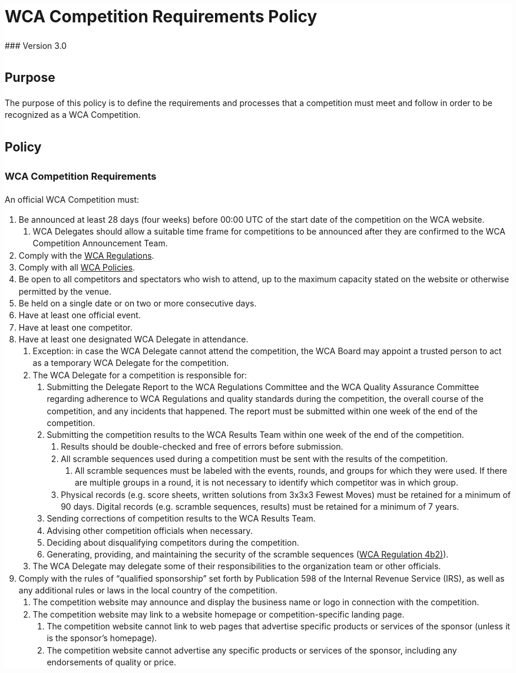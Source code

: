 # WCA Competition Requirements Policy
<div class="version">
### Version 3.0
</div>

## Purpose
The purpose of this policy is to define the requirements and processes that a competition must meet and follow in order to be recognized as a WCA Competition.

## Policy
### WCA Competition Requirements
An official WCA Competition must:

1. Be announced at least 28 days (four weeks) before 00:00 UTC of the start date of the competition on the WCA website.
   1. WCA Delegates should allow a suitable time frame for competitions to be announced after they are confirmed to the WCA Competition Announcement Team.
2. Comply with the [WCA Regulations](wca{regulations}).
3. Comply with all [WCA Policies](wca{documents}).
4. Be open to all competitors and spectators who wish to attend, up to the maximum capacity stated on the website or otherwise permitted by the venue.
5. Be held on a single date or on two or more consecutive days.
6. Have at least one official event.
7. Have at least one competitor.
8. Have at least one designated WCA Delegate in attendance.
   1. Exception: in case the WCA Delegate cannot attend the competition, the WCA Board may appoint a trusted person to act as a temporary WCA Delegate for the competition.
   2. The WCA Delegate for a competition is responsible for:
      1. Submitting the Delegate Report to the WCA Regulations Committee and the WCA Quality Assurance Committee regarding adherence to WCA Regulations and quality standards during the competition, the overall course of the competition, and any incidents that happened. The report must be submitted within one week of the end of the competition.
      2. Submitting the competition results to the WCA Results Team within one week of the end of the competition.
         1. Results should be double-checked and free of errors before submission.
         2. All scramble sequences used during a competition must be sent with the results of the competition.
            1. All scramble sequences must be labeled with the events, rounds, and groups for which they were used. If there are multiple groups in a round, it is not necessary to identify which competitor was in which group.
         3. Physical records (e.g. score sheets, written solutions from 3x3x3 Fewest Moves) must be retained for a minimum of 90 days. Digital records (e.g. scramble sequences, results) must be retained for a minimum of 7 years.
      3. Sending corrections of competition results to the WCA Results Team.
      4. Advising other competition officials when necessary.
      5. Deciding about disqualifying competitors during the competition.
      6. Generating, providing, and maintaining the security of the scramble sequences ([WCA Regulation 4b2)](wca{regulations/#4b2})).
   3. The WCA Delegate may delegate some of their responsibilities to the organization team or other officials.
9. Comply with the rules of “qualified sponsorship” set forth by Publication 598 of the Internal Revenue Service (IRS), as well as any additional rules or laws in the local country of the competition.
   1. The competition website may announce and display the business name or logo in connection with the competition.
   2. The competition website may link to a website homepage or competition-specific landing page.
      1. The competition website cannot link to web pages that advertise specific products or services of the sponsor (unless it is the sponsor’s homepage).
      2. The competition website cannot advertise any specific products or services of the sponsor, including any endorsements of quality or price.